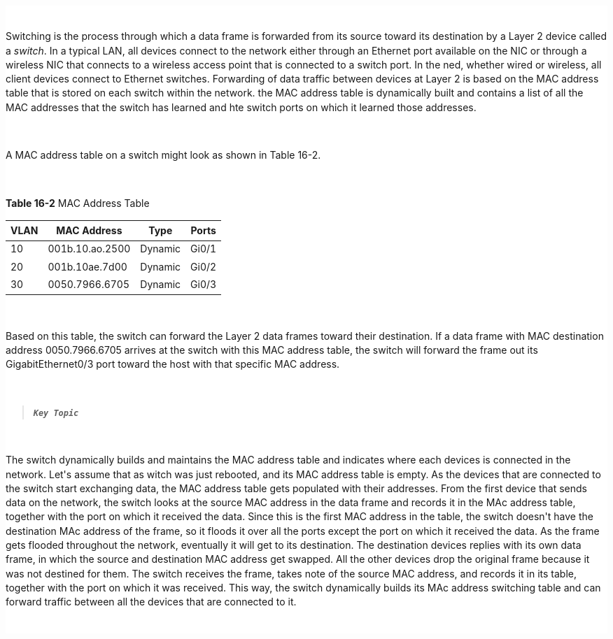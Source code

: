 &nbsp;

Switching is the process through which a data frame is forwarded from its source toward its destination by a Layer 2 device called a *switch*.  In a typical LAN, all devices connect to the network either through an Ethernet port available on the NIC or through a wireless NIC that connects to a wireless access point that is connected to a switch port.  In the ned, whether wired or wireless, all client devices connect to Ethernet switches.  Forwarding of data traffic between devices at Layer 2 is based on the MAC address table that is stored on each switch within the network.  the MAC address table is dynamically built and contains a list of all the MAC addresses that the switch has learned and hte switch ports on which it learned those addresses.

&nbsp;

A MAC address table on a switch might look as shown in Table 16-2.

&nbsp;

**Table 16-2** MAC Address Table

| VLAN | MAC Address | Type | Ports |
| -- | -- | -- | -- |
| 10 | 001b.10.ao.2500 | Dynamic | Gi0/1 |
| 20 | 001b.10ae.7d00 | Dynamic | Gi0/2 |
| 30 | 0050.7966.6705 | Dynamic | Gi0/3 |

&nbsp;

Based on this table, the switch can forward the Layer 2 data frames toward their destination.  If a data frame with MAC destination address 0050.7966.6705 arrives at the switch with this MAC address table, the switch will forward the frame out its GigabitEthernet0/3 port toward the host with that specific MAC address.

&nbsp;

>   ***`Key Topic`***

&nbsp;

The switch dynamically builds and maintains the MAC address table and indicates where each devices is connected in the network.  Let's assume that as witch was just rebooted, and its MAC address table is empty.  As the devices that are connected to the switch start exchanging data, the MAC address table gets populated with their addresses.  From the first device that sends data on the network, the switch looks at the source MAC address in the data frame and records it in the MAc address table, together with the port on which it received the data.  Since this is the first MAC address in the table, the switch doesn't have the destination MAc address of the frame, so it floods it over all the ports except the port on which it received the data.  As the frame gets flooded throughout the network, eventually it will get to its destination.  The destination devices replies with its own data frame, in which the source and destination MAC address get swapped.  All the other devices drop the original frame because it was not destined for them.  The switch receives the frame, takes note of the source MAC address, and records it in its table, together with the port on which it was received.  This way, the switch dynamically builds its MAc address switching table and can forward traffic between all the devices that are connected to it.

&nbsp;
